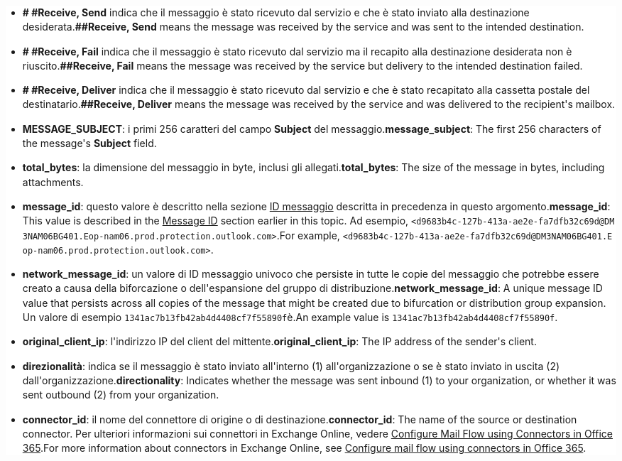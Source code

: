    - <span data-ttu-id="b0aa3-258">**# #Receive, Send** indica che il messaggio è stato ricevuto dal servizio e che è stato inviato alla destinazione desiderata.</span><span class="sxs-lookup"><span data-stu-id="b0aa3-258">**##Receive, Send** means the message was received by the service and was sent to the intended destination.</span></span>

   - <span data-ttu-id="b0aa3-259">**# #Receive, Fail** indica che il messaggio è stato ricevuto dal servizio ma il recapito alla destinazione desiderata non è riuscito.</span><span class="sxs-lookup"><span data-stu-id="b0aa3-259">**##Receive, Fail** means the message was received by the service but delivery to the intended destination failed.</span></span>

   - <span data-ttu-id="b0aa3-260">**# #Receive, Deliver** indica che il messaggio è stato ricevuto dal servizio e che è stato recapitato alla cassetta postale del destinatario.</span><span class="sxs-lookup"><span data-stu-id="b0aa3-260">**##Receive, Deliver** means the message was received by the service and was delivered to the recipient's mailbox.</span></span>

- <span data-ttu-id="b0aa3-261">**MESSAGE_SUBJECT**: i primi 256 caratteri del campo **Subject** del messaggio.</span><span class="sxs-lookup"><span data-stu-id="b0aa3-261">**message_subject**: The first 256 characters of the message's **Subject** field.</span></span>

- <span data-ttu-id="b0aa3-262">**total_bytes**: la dimensione del messaggio in byte, inclusi gli allegati.</span><span class="sxs-lookup"><span data-stu-id="b0aa3-262">**total_bytes**: The size of the message in bytes, including attachments.</span></span>

- <span data-ttu-id="b0aa3-263">**message_id**: questo valore è descritto nella sezione [ID messaggio](#message-id) descritta in precedenza in questo argomento.</span><span class="sxs-lookup"><span data-stu-id="b0aa3-263">**message_id**: This value is described in the [Message ID](#message-id) section earlier in this topic.</span></span> <span data-ttu-id="b0aa3-264">Ad esempio, `<d9683b4c-127b-413a-ae2e-fa7dfb32c69d@DM3NAM06BG401.Eop-nam06.prod.protection.outlook.com>`.</span><span class="sxs-lookup"><span data-stu-id="b0aa3-264">For example, `<d9683b4c-127b-413a-ae2e-fa7dfb32c69d@DM3NAM06BG401.Eop-nam06.prod.protection.outlook.com>`.</span></span>

- <span data-ttu-id="b0aa3-265">**network_message_id**: un valore di ID messaggio univoco che persiste in tutte le copie del messaggio che potrebbe essere creato a causa della biforcazione o dell'espansione del gruppo di distribuzione.</span><span class="sxs-lookup"><span data-stu-id="b0aa3-265">**network_message_id**: A unique message ID value that persists across all copies of the message that might be created due to bifurcation or distribution group expansion.</span></span> <span data-ttu-id="b0aa3-266">Un valore di esempio `1341ac7b13fb42ab4d4408cf7f55890f`è.</span><span class="sxs-lookup"><span data-stu-id="b0aa3-266">An example value is `1341ac7b13fb42ab4d4408cf7f55890f`.</span></span>

- <span data-ttu-id="b0aa3-267">**original_client_ip**: l'indirizzo IP del client del mittente.</span><span class="sxs-lookup"><span data-stu-id="b0aa3-267">**original_client_ip**: The IP address of the sender's client.</span></span>

- <span data-ttu-id="b0aa3-268">**direzionalità**: indica se il messaggio è stato inviato all'interno (1) all'organizzazione o se è stato inviato in uscita (2) dall'organizzazione.</span><span class="sxs-lookup"><span data-stu-id="b0aa3-268">**directionality**: Indicates whether the message was sent inbound (1) to your organization, or whether it was sent outbound (2) from your organization.</span></span>

- <span data-ttu-id="b0aa3-269">**connector_id**: il nome del connettore di origine o di destinazione.</span><span class="sxs-lookup"><span data-stu-id="b0aa3-269">**connector_id**: The name of the source or destination connector.</span></span> <span data-ttu-id="b0aa3-270">Per ulteriori informazioni sui connettori in Exchange Online, vedere [Configure Mail Flow using Connectors in Office 365](https://docs.microsoft.com/Exchange/mail-flow-best-practices/use-connectors-to-configure-mail-flow/use-connectors-to-configure-mail-flow).</span><span class="sxs-lookup"><span data-stu-id="b0aa3-270">For more information about connectors in Exchange Online, see [Configure mail flow using connectors in Office 365](https://docs.microsoft.com/Exchange/mail-flow-best-practices/use-connectors-to-configure-mail-flow/use-connectors-to-configure-mail-flow).</span></span>
